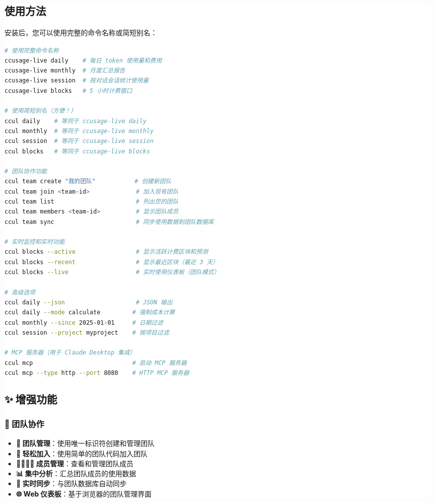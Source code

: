 ## 使用方法

安装后，您可以使用完整的命令名称或简短别名：

```bash
# 使用完整命令名称
ccusage-live daily    # 每日 token 使用量和费用
ccusage-live monthly  # 月度汇总报告
ccusage-live session  # 按对话会话统计使用量
ccusage-live blocks   # 5 小时计费窗口

# 使用简短别名（方便！）
ccul daily    # 等同于 ccusage-live daily
ccul monthly  # 等同于 ccusage-live monthly
ccul session  # 等同于 ccusage-live session
ccul blocks   # 等同于 ccusage-live blocks

# 团队协作功能
ccul team create "我的团队"           # 创建新团队
ccul team join <team-id>             # 加入现有团队
ccul team list                       # 列出您的团队
ccul team members <team-id>          # 显示团队成员
ccul team sync                       # 同步使用数据到团队数据库

# 实时监控和实时功能
ccul blocks --active                 # 显示活跃计费区块和预测
ccul blocks --recent                 # 显示最近区块（最近 3 天）
ccul blocks --live                   # 实时使用仪表板（团队模式）

# 高级选项
ccul daily --json                    # JSON 输出
ccul daily --mode calculate         # 强制成本计算
ccul monthly --since 2025-01-01     # 日期过滤
ccul session --project myproject    # 按项目过滤

# MCP 服务器（用于 Claude Desktop 集成）
ccul mcp                            # 启动 MCP 服务器
ccul mcp --type http --port 8080    # HTTP MCP 服务器
```

## ✨ 增强功能

### 🏢 团队协作

- **👥 团队管理**：使用唯一标识符创建和管理团队
- **🔗 轻松加入**：使用简单的团队代码加入团队
- **👨‍👩‍👧‍👦 成员管理**：查看和管理团队成员
- **📊 集中分析**：汇总团队成员的使用数据
- **🔄 实时同步**：与团队数据库自动同步
- **🌐 Web 仪表板**：基于浏览器的团队管理界面
